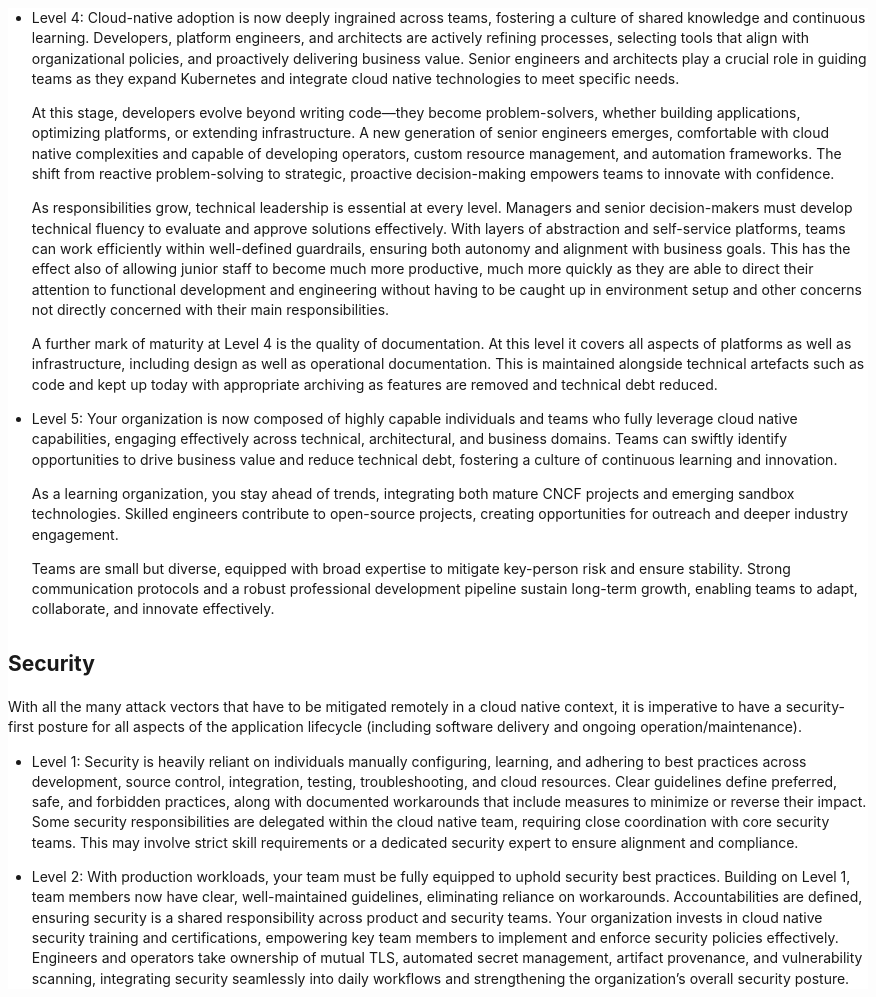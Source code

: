 * Level 4: Cloud-native adoption is now deeply ingrained across teams, fostering a culture of shared knowledge and continuous learning. Developers, platform engineers, and architects are actively refining processes, selecting tools that align with organizational policies, and proactively delivering business value. Senior engineers and architects play a crucial role in guiding teams as they expand Kubernetes and integrate cloud native technologies to meet specific needs.  
    
  At this stage, developers evolve beyond writing code—they become problem-solvers, whether building applications, optimizing platforms, or extending infrastructure. A new generation of senior engineers emerges, comfortable with cloud native complexities and capable of developing operators, custom resource management, and automation frameworks. The shift from reactive problem-solving to strategic, proactive decision-making empowers teams to innovate with confidence.  
    
  As responsibilities grow, technical leadership is essential at every level. Managers and senior decision-makers must develop technical fluency to evaluate and approve solutions effectively. With layers of abstraction and self-service platforms, teams can work efficiently within well-defined guardrails, ensuring both autonomy and alignment with business goals.  This has the effect also of allowing junior staff to become much more productive, much more quickly as they are able to direct their attention to functional development and engineering without having to be caught up in environment setup and other concerns not directly concerned with their main responsibilities.

  A further mark of maturity at Level 4 is the quality of documentation.  At this level it covers all aspects of platforms as well as infrastructure, including design as well as operational documentation.  This is maintained alongside technical artefacts such as code and kept up today with appropriate archiving as features are removed and technical debt reduced.

* Level 5: Your organization is now composed of highly capable individuals and teams who fully leverage cloud native capabilities, engaging effectively across technical, architectural, and business domains. Teams can swiftly identify opportunities to drive business value and reduce technical debt, fostering a culture of continuous learning and innovation.  
    
  As a learning organization, you stay ahead of trends, integrating both mature CNCF projects and emerging sandbox technologies. Skilled engineers contribute to open-source projects, creating opportunities for outreach and deeper industry engagement.  
    
  Teams are small but diverse, equipped with broad expertise to mitigate key-person risk and ensure stability. Strong communication protocols and a robust professional development pipeline sustain long-term growth, enabling teams to adapt, collaborate, and innovate effectively.

## Security

With all the many attack vectors that have to be mitigated remotely in a cloud native context, it is imperative to have a security-first posture for all aspects of the application lifecycle (including software delivery and ongoing operation/maintenance).

* Level 1: Security is heavily reliant on individuals manually configuring, learning, and adhering to best practices across development, source control, integration, testing, troubleshooting, and cloud resources. Clear guidelines define preferred, safe, and forbidden practices, along with documented workarounds that include measures to minimize or reverse their impact. Some security responsibilities are delegated within the cloud native team, requiring close coordination with core security teams. This may involve strict skill requirements or a dedicated security expert to ensure alignment and compliance.  
    
* Level 2: With production workloads, your team must be fully equipped to uphold security best practices. Building on Level 1, team members now have clear, well-maintained guidelines, eliminating reliance on workarounds. Accountabilities are defined, ensuring security is a shared responsibility across product and security teams. Your organization invests in cloud native security training and certifications, empowering key team members to implement and enforce security policies effectively. Engineers and operators take ownership of mutual TLS, automated secret management, artifact provenance, and vulnerability scanning, integrating security seamlessly into daily workflows and strengthening the organization’s overall security posture.  
    